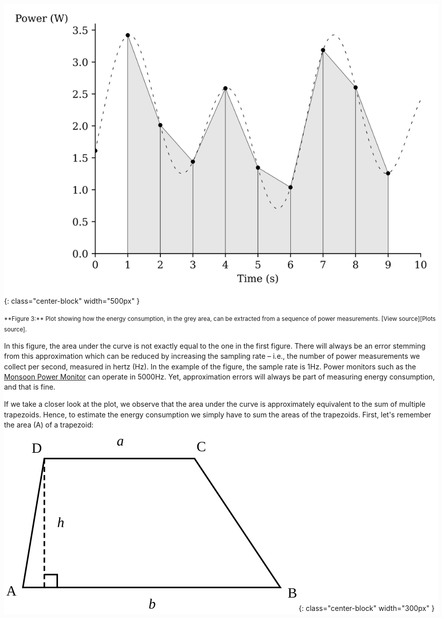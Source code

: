 ![Power sample plot](/img/blog/2023-05-13/plot_power_trapezoid.svg){: class="center-block" width="500px" }
<p class="text-center text-muted"><small markdown="span">**Figure 3:** Plot showing how the energy consumption, in the grey area, can be extracted from a sequence of power measurements.  [View source][Plots source].</small></p>

In this figure, the area under the curve is not exactly equal to the one in the first figure. There will always be an error stemming from this approximation which can be reduced by increasing the sampling rate – i.e., the number of power measurements we collect per second, measured in hertz ($\text{Hz}$). In the example of the figure, the sample rate is $1\text{Hz}$. Power monitors such as the [Monsoon Power Monitor] can operate in $5000\text{Hz}$. Yet, approximation errors will always be part of measuring energy consumption, and that is fine.

If we take a closer look at the plot, we observe that the area under the curve is approximately equivalent to the sum of multiple trapezoids. Hence, to estimate the energy consumption we simply have to sum the areas of the trapezoids. First, let's remember the area (A) of a trapezoid:

![Trapezoid](/img/blog/2023-05-13/trapezoid.svg){: class="center-block" width="300px" }


[Plots source]: https://colab.research.google.com/drive/1h-AMu1DZyKprKHzjgmtJWhhCdAJhIwVm?usp=sharing
[Kyoto Protocol]: https://ec.europa.eu/eurostat/statistics-explained/index.php?title=Glossary:Kyoto_Protocol
[Discharge characteristics source]: https://batteryuniversity.com/article/bu-501a-discharge-characteristics-of-li-ion
[IPCC report]: https://archive.ipcc.ch/pdf/assessment-report/ar4/wg1/ar4-wg1-chapter2.pdf
[Monsoon Power Monitor]: https://www.msoon.com/high-voltage-power-monitor
[Apple Smart Charging]: https://www.apple.com/batteries/maximizing-performance/#extendingbattery
[EDP example]: https://doi.org/10.1145/3196398.3196414
[ElectricityMaps]: https://www.electricitymaps.com/industries/carbon-aware-computing
[sophisticated pipeline]: https://arxiv.org/pdf/2106.11750.pdf